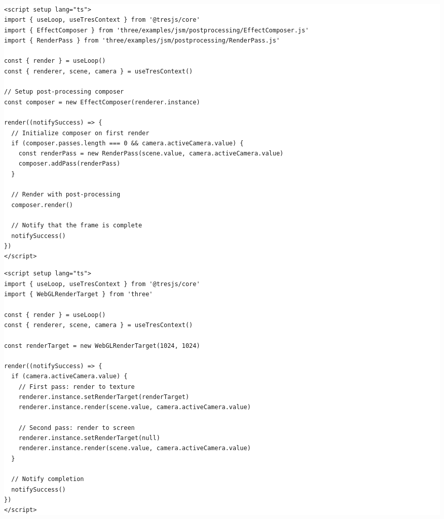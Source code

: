 ```vue [Post-processing]
<script setup lang="ts">
import { useLoop, useTresContext } from '@tresjs/core'
import { EffectComposer } from 'three/examples/jsm/postprocessing/EffectComposer.js'
import { RenderPass } from 'three/examples/jsm/postprocessing/RenderPass.js'

const { render } = useLoop()
const { renderer, scene, camera } = useTresContext()

// Setup post-processing composer
const composer = new EffectComposer(renderer.instance)

render((notifySuccess) => {
  // Initialize composer on first render
  if (composer.passes.length === 0 && camera.activeCamera.value) {
    const renderPass = new RenderPass(scene.value, camera.activeCamera.value)
    composer.addPass(renderPass)
  }

  // Render with post-processing
  composer.render()

  // Notify that the frame is complete
  notifySuccess()
})
</script>
```

```vue [Multi-pass Rendering]
<script setup lang="ts">
import { useLoop, useTresContext } from '@tresjs/core'
import { WebGLRenderTarget } from 'three'

const { render } = useLoop()
const { renderer, scene, camera } = useTresContext()

const renderTarget = new WebGLRenderTarget(1024, 1024)

render((notifySuccess) => {
  if (camera.activeCamera.value) {
    // First pass: render to texture
    renderer.instance.setRenderTarget(renderTarget)
    renderer.instance.render(scene.value, camera.activeCamera.value)

    // Second pass: render to screen
    renderer.instance.setRenderTarget(null)
    renderer.instance.render(scene.value, camera.activeCamera.value)
  }

  // Notify completion
  notifySuccess()
})
</script>
```
